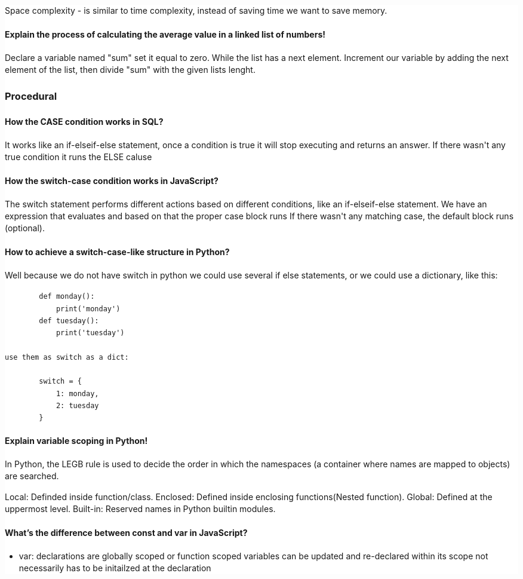  Space complexity -  is similar to time complexity, instead of saving time
        we want to save memory.

#### Explain the process of calculating the average value in a linked list of numbers!
Declare a variable named "sum" set it equal to zero. While the list has a next element.
Increment our variable by adding the next element of the list, then divide "sum" with the given lists lenght.
### Procedural
#### How the CASE condition works in SQL?
It works like an if-elseif-else statement, once a condition is true
    it will stop executing and returns an answer. If there wasn't any true condition it runs the ELSE caluse
#### How the switch-case condition works in JavaScript?
The switch statement performs different actions based on different conditions,
    like an if-elseif-else statement.
We have an expression that evaluates and based on that the proper case block runs
If there wasn't any matching case, the default block runs (optional).


#### How to achieve a switch-case-like structure in Python?
Well because we do not have switch in python we could use several if else statements, or we could use a dictionary, like this:
            
            def monday():
                print('monday')
            def tuesday():
                print('tuesday')
            
    use them as switch as a dict:
    
            switch = {
                1: monday,
                2: tuesday
            }

#### Explain variable scoping in Python!

In Python, the LEGB rule is used to decide the order in which the namespaces
    (a container where names are mapped to objects) are searched.

 Local: Definded inside function/class.
Enclosed: Defined inside enclosing functions(Nested function).
Global: Defined at the uppermost level.
Built-in: Reserved names in Python builtin modules.

#### What’s the difference between const and var in JavaScript?
- var:
     declarations are globally scoped or function scoped
    variables can be updated and re-declared within its scope
    not necessarily has to be initailzed at the declaration
